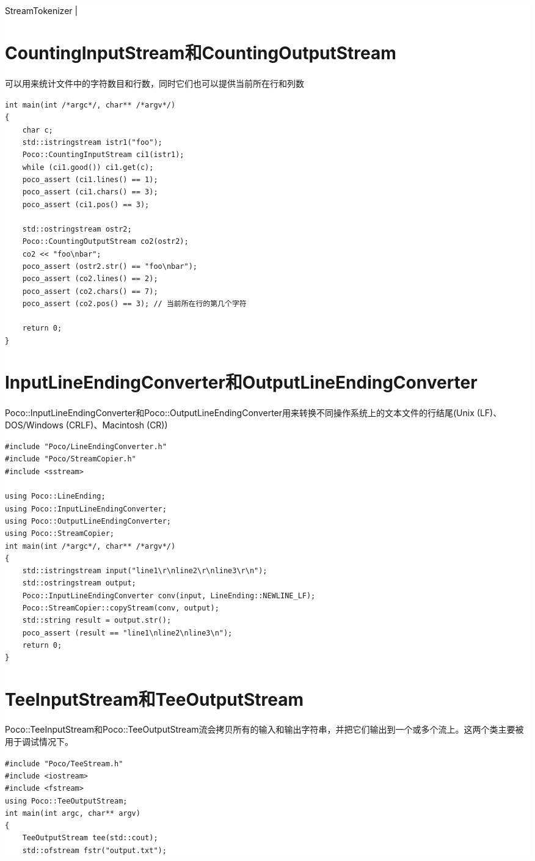 StreamTokenizer |	


# CountingInputStream和CountingOutputStream
可以用来统计文件中的字符数目和行数，同时它们也可以提供当前所在行和列数
```
int main(int /*argc*/, char** /*argv*/)
{
    char c;
    std::istringstream istr1("foo");
    Poco::CountingInputStream ci1(istr1);
    while (ci1.good()) ci1.get(c);
    poco_assert (ci1.lines() == 1);
    poco_assert (ci1.chars() == 3);
    poco_assert (ci1.pos() == 3);

    std::ostringstream ostr2;
    Poco::CountingOutputStream co2(ostr2);
    co2 << "foo\nbar";
    poco_assert (ostr2.str() == "foo\nbar");
    poco_assert (co2.lines() == 2);
    poco_assert (co2.chars() == 7);
    poco_assert (co2.pos() == 3); // 当前所在行的第几个字符

    return 0;
}
```
# InputLineEndingConverter和OutputLineEndingConverter
Poco::InputLineEndingConverter和Poco::OutputLineEndingConverter用来转换不同操作系统上的文本文件的行结尾(Unix (LF)、DOS/Windows (CRLF)、Macintosh (CR))
```
#include "Poco/LineEndingConverter.h"
#include "Poco/StreamCopier.h"
#include <sstream>

using Poco::LineEnding;
using Poco::InputLineEndingConverter;
using Poco::OutputLineEndingConverter;
using Poco::StreamCopier;
int main(int /*argc*/, char** /*argv*/)
{
    std::istringstream input("line1\r\nline2\r\nline3\r\n");
    std::ostringstream output;
    Poco::InputLineEndingConverter conv(input, LineEnding::NEWLINE_LF);
    Poco::StreamCopier::copyStream(conv, output);
    std::string result = output.str();
    poco_assert (result == "line1\nline2\nline3\n");
    return 0;
}
```
# TeeInputStream和TeeOutputStream
 Poco::TeeInputStream和Poco::TeeOutputStream流会拷贝所有的输入和输出字符串，并把它们输出到一个或多个流上。这两个类主要被用于调试情况下。
```
#include "Poco/TeeStream.h"
#include <iostream>
#include <fstream>
using Poco::TeeOutputStream;
int main(int argc, char** argv)
{
    TeeOutputStream tee(std::cout);
    std::ofstream fstr("output.txt");
```
